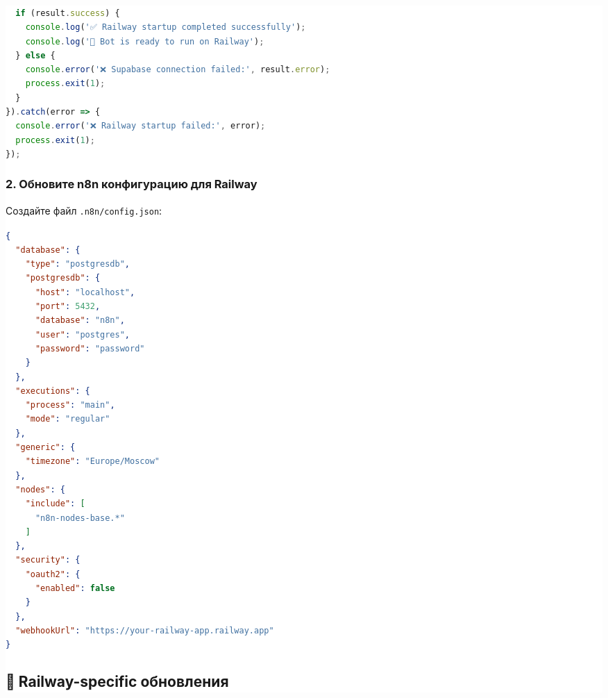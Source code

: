 ```javascript
  if (result.success) {
    console.log('✅ Railway startup completed successfully');
    console.log('🚀 Bot is ready to run on Railway');
  } else {
    console.error('❌ Supabase connection failed:', result.error);
    process.exit(1);
  }
}).catch(error => {
  console.error('❌ Railway startup failed:', error);
  process.exit(1);
});
```

### 2. Обновите n8n конфигурацию для Railway

Создайте файл `.n8n/config.json`:
```json
{
  "database": {
    "type": "postgresdb",
    "postgresdb": {
      "host": "localhost",
      "port": 5432,
      "database": "n8n",
      "user": "postgres",
      "password": "password"
    }
  },
  "executions": {
    "process": "main",
    "mode": "regular"
  },
  "generic": {
    "timezone": "Europe/Moscow"
  },
  "nodes": {
    "include": [
      "n8n-nodes-base.*"
    ]
  },
  "security": {
    "oauth2": {
      "enabled": false
    }
  },
  "webhookUrl": "https://your-railway-app.railway.app"
}
```

## 🔧 Railway-specific обновления
